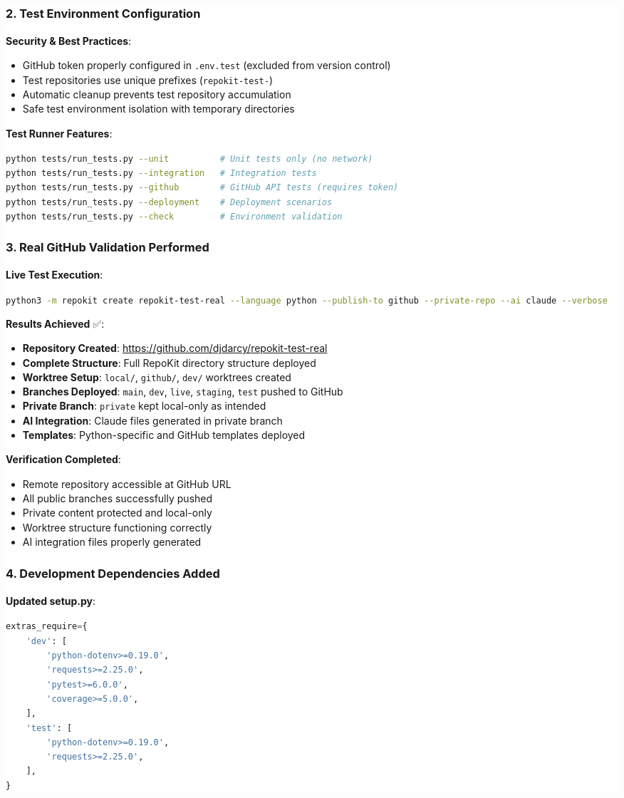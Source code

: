### 2. Test Environment Configuration

**Security & Best Practices**:
- GitHub token properly configured in `.env.test` (excluded from version control)
- Test repositories use unique prefixes (`repokit-test-`)
- Automatic cleanup prevents test repository accumulation
- Safe test environment isolation with temporary directories

**Test Runner Features**:
```bash
python tests/run_tests.py --unit          # Unit tests only (no network)
python tests/run_tests.py --integration   # Integration tests
python tests/run_tests.py --github        # GitHub API tests (requires token)
python tests/run_tests.py --deployment    # Deployment scenarios  
python tests/run_tests.py --check         # Environment validation
```

### 3. Real GitHub Validation Performed

**Live Test Execution**:
```bash
python3 -m repokit create repokit-test-real --language python --publish-to github --private-repo --ai claude --verbose
```

**Results Achieved** ✅:
- **Repository Created**: https://github.com/djdarcy/repokit-test-real
- **Complete Structure**: Full RepoKit directory structure deployed
- **Worktree Setup**: `local/`, `github/`, `dev/` worktrees created
- **Branches Deployed**: `main`, `dev`, `live`, `staging`, `test` pushed to GitHub
- **Private Branch**: `private` kept local-only as intended
- **AI Integration**: Claude files generated in private branch
- **Templates**: Python-specific and GitHub templates deployed

**Verification Completed**:
- Remote repository accessible at GitHub URL
- All public branches successfully pushed
- Private content protected and local-only
- Worktree structure functioning correctly
- AI integration files properly generated

### 4. Development Dependencies Added

**Updated setup.py**:
```python
extras_require={
    'dev': [
        'python-dotenv>=0.19.0',
        'requests>=2.25.0', 
        'pytest>=6.0.0',
        'coverage>=5.0.0',
    ],
    'test': [
        'python-dotenv>=0.19.0',
        'requests>=2.25.0',
    ],
}
```
